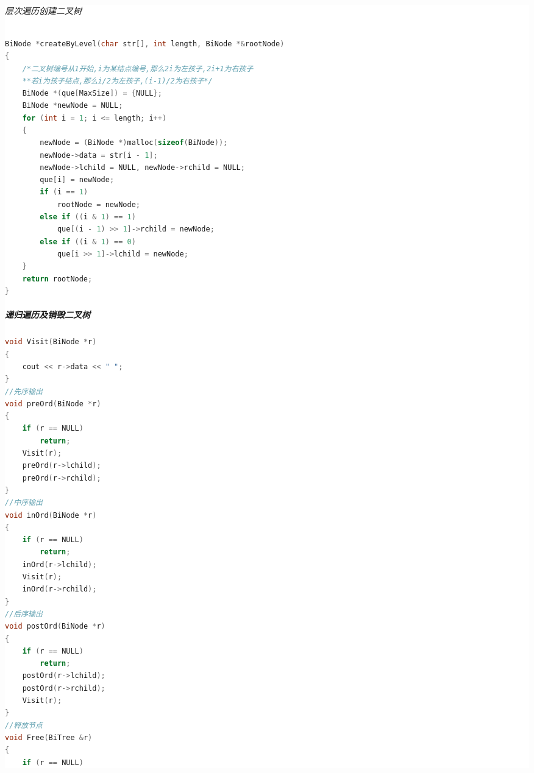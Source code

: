 ###### 层次遍历创建二叉树

```C++
BiNode *createByLevel(char str[], int length, BiNode *&rootNode)
{
    /*二叉树编号从1开始,i为某结点编号,那么2i为左孩子,2i+1为右孩子
    **若i为孩子结点,那么i/2为左孩子,(i-1)/2为右孩子*/
    BiNode *(que[MaxSize]) = {NULL};
    BiNode *newNode = NULL;
    for (int i = 1; i <= length; i++)
    {
        newNode = (BiNode *)malloc(sizeof(BiNode));
        newNode->data = str[i - 1];
        newNode->lchild = NULL, newNode->rchild = NULL;
        que[i] = newNode;
        if (i == 1)
            rootNode = newNode;
        else if ((i & 1) == 1)
            que[(i - 1) >> 1]->rchild = newNode;
        else if ((i & 1) == 0)
            que[i >> 1]->lchild = newNode;
    }
    return rootNode;
}
```



##### 递归遍历及销毁二叉树

```c++
void Visit(BiNode *r)
{
    cout << r->data << " ";
}
//先序输出
void preOrd(BiNode *r)
{
    if (r == NULL)
        return;
    Visit(r);
    preOrd(r->lchild);
    preOrd(r->rchild);
}
//中序输出
void inOrd(BiNode *r)
{
    if (r == NULL)
        return;
    inOrd(r->lchild);
    Visit(r);
    inOrd(r->rchild);
}
//后序输出
void postOrd(BiNode *r)
{
    if (r == NULL)
        return;
    postOrd(r->lchild);
    postOrd(r->rchild);
    Visit(r);
}
//释放节点
void Free(BiTree &r)
{
    if (r == NULL)
```